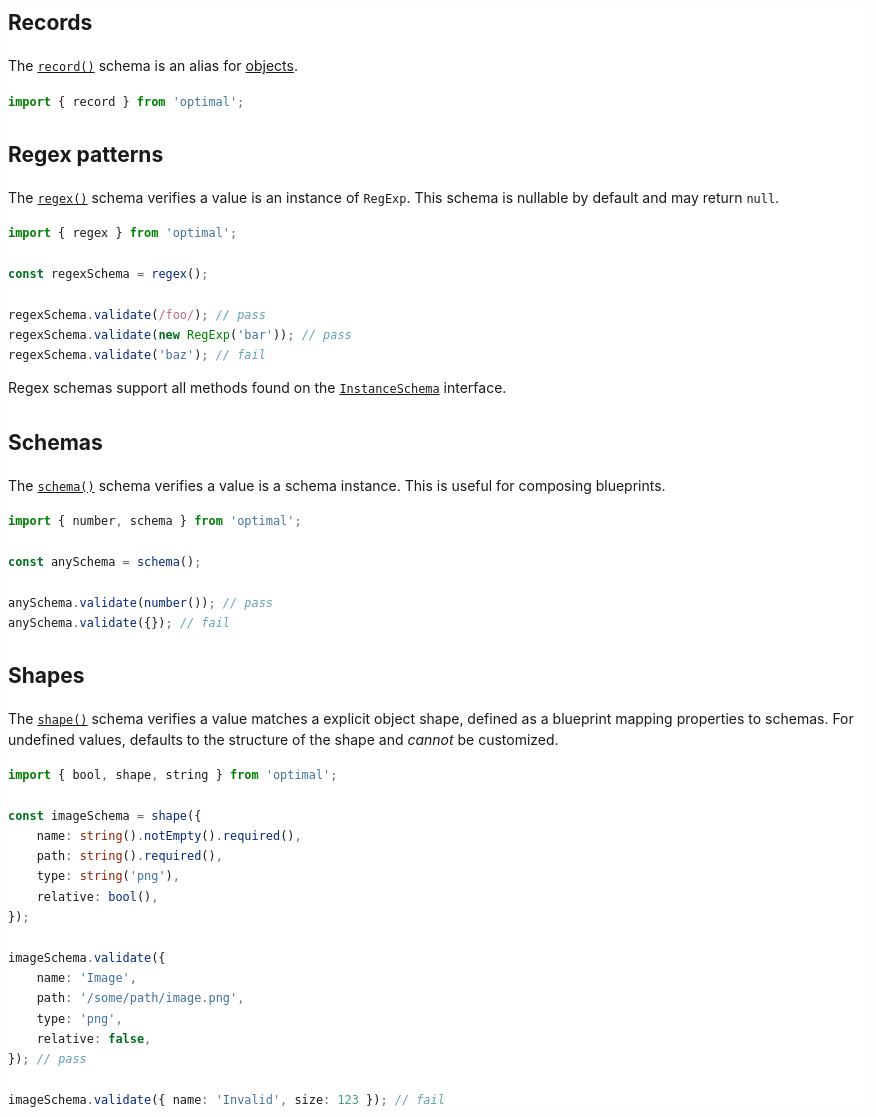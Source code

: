 ## Records

The [`record()`](/api/optimal/function/record) schema is an alias for [objects](#objects).

```ts
import { record } from 'optimal';
```

## Regex patterns

The [`regex()`](/api/optimal/function/regex) schema verifies a value is an instance of `RegExp`.
This schema is nullable by default and may return `null`.

```ts
import { regex } from 'optimal';

const regexSchema = regex();

regexSchema.validate(/foo/); // pass
regexSchema.validate(new RegExp('bar')); // pass
regexSchema.validate('baz'); // fail
```

Regex schemas support all methods found on the
[`InstanceSchema`](/api/optimal/interface/InstanceSchema) interface.

## Schemas

The [`schema()`](/api/optimal/function/schema) schema verifies a value is a schema instance. This is
useful for composing blueprints.

```ts
import { number, schema } from 'optimal';

const anySchema = schema();

anySchema.validate(number()); // pass
anySchema.validate({}); // fail
```

## Shapes

The [`shape()`](/api/optimal/function/shape) schema verifies a value matches a explicit object
shape, defined as a blueprint mapping properties to schemas. For undefined values, defaults to the
structure of the shape and _cannot_ be customized.

```ts
import { bool, shape, string } from 'optimal';

const imageSchema = shape({
	name: string().notEmpty().required(),
	path: string().required(),
	type: string('png'),
	relative: bool(),
});

imageSchema.validate({
	name: 'Image',
	path: '/some/path/image.png',
	type: 'png',
	relative: false,
}); // pass

imageSchema.validate({ name: 'Invalid', size: 123 }); // fail
```

